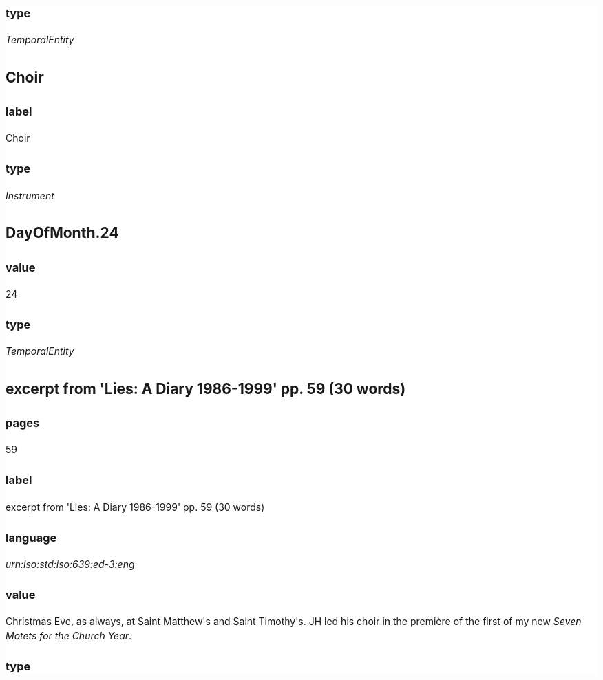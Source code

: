 ### type


*TemporalEntity*

## Choir

### label


Choir

### type


*Instrument*

## DayOfMonth.24

### value


24

### type


*TemporalEntity*

## excerpt from 'Lies: A Diary 1986-1999' pp. 59 (30 words)

### pages


59

### label


excerpt from 'Lies: A Diary 1986-1999' pp. 59 (30 words)

### language


*urn:iso:std:iso:639:ed-3:eng*

### value


<p>Christmas Eve, as always, at Saint Matthew's and Saint Timothy's. JH led his choir in the premi&egrave;re of the first of my new <em>Seven Motets for the Church Year</em>.</p>

### type

